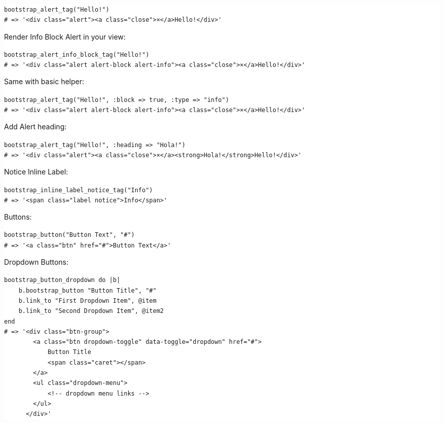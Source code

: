     bootstrap_alert_tag("Hello!")
    # => '<div class="alert"><a class="close">×</a>Hello!</div>'

Render Info Block Alert in your view:

    bootstrap_alert_info_block_tag("Hello!")
    # => '<div class="alert alert-block alert-info"><a class="close">×</a>Hello!</div>'

Same with basic helper:

    bootstrap_alert_tag("Hello!", :block => true, :type => "info")
    # => '<div class="alert alert-block alert-info"><a class="close">×</a>Hello!</div>'

Add Alert heading:

    bootstrap_alert_tag("Hello!", :heading => "Hola!")
    # => '<div class="alert"><a class="close">×</a><strong>Hola!</strong>Hello!</div>'

Notice Inline Label:

    bootstrap_inline_label_notice_tag("Info")
    # => '<span class="label notice">Info</span>'

Buttons:

    bootstrap_button("Button Text", "#")
    # => '<a class="btn" href="#">Button Text</a>'

Dropdown Buttons:

```
bootstrap_button_dropdown do |b|
    b.bootstrap_button "Button Title", "#"
    b.link_to "First Dropdown Item", @item
    b.link_to "Second Dropdown Item", @item2
end
# => '<div class="btn-group">
        <a class="btn dropdown-toggle" data-toggle="dropdown" href="#">
            Button Title
            <span class="caret"></span>
        </a>
        <ul class="dropdown-menu">
            <!-- dropdown menu links -->
        </ul>
      </div>'
```
